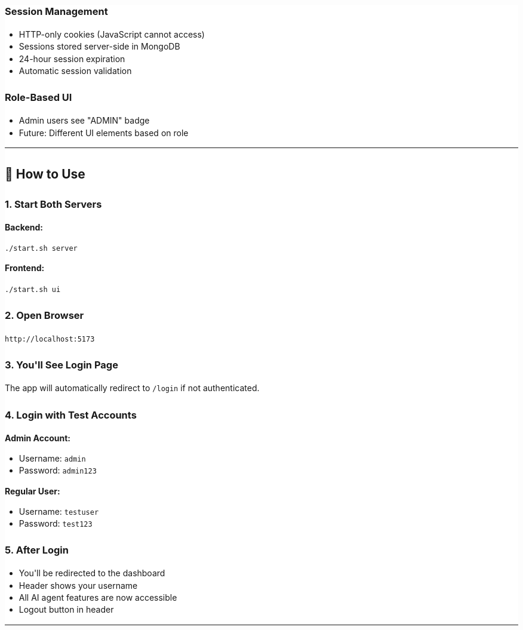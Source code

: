 ### Session Management
- HTTP-only cookies (JavaScript cannot access)
- Sessions stored server-side in MongoDB
- 24-hour session expiration
- Automatic session validation

### Role-Based UI
- Admin users see "ADMIN" badge
- Future: Different UI elements based on role

---

## 🚀 How to Use

### 1. Start Both Servers

**Backend:**
```bash
./start.sh server
```

**Frontend:**
```bash
./start.sh ui
```

### 2. Open Browser
```
http://localhost:5173
```

### 3. You'll See Login Page
The app will automatically redirect to `/login` if not authenticated.

### 4. Login with Test Accounts

**Admin Account:**
- Username: `admin`
- Password: `admin123`

**Regular User:**
- Username: `testuser`
- Password: `test123`

### 5. After Login
- You'll be redirected to the dashboard
- Header shows your username
- All AI agent features are now accessible
- Logout button in header

---
